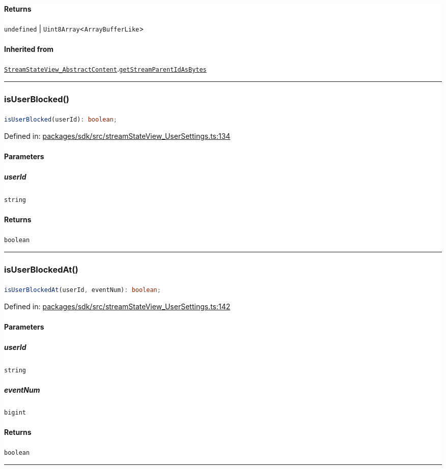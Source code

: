 #### Returns

`undefined` \| `Uint8Array`\<`ArrayBufferLike`\>

#### Inherited from

[`StreamStateView_AbstractContent`](StreamStateView_AbstractContent.md).[`getStreamParentIdAsBytes`](StreamStateView_AbstractContent.md#getstreamparentidasbytes)

***

### isUserBlocked()

```ts
isUserBlocked(userId): boolean;
```

Defined in: [packages/sdk/src/streamStateView\_UserSettings.ts:134](https://github.com/towns-protocol/towns/blob/0db1fd0ac7258e8db8cedfb6183e8eade8284fa1/packages/sdk/src/streamStateView_UserSettings.ts#L134)

#### Parameters

##### userId

`string`

#### Returns

`boolean`

***

### isUserBlockedAt()

```ts
isUserBlockedAt(userId, eventNum): boolean;
```

Defined in: [packages/sdk/src/streamStateView\_UserSettings.ts:142](https://github.com/towns-protocol/towns/blob/0db1fd0ac7258e8db8cedfb6183e8eade8284fa1/packages/sdk/src/streamStateView_UserSettings.ts#L142)

#### Parameters

##### userId

`string`

##### eventNum

`bigint`

#### Returns

`boolean`

***
